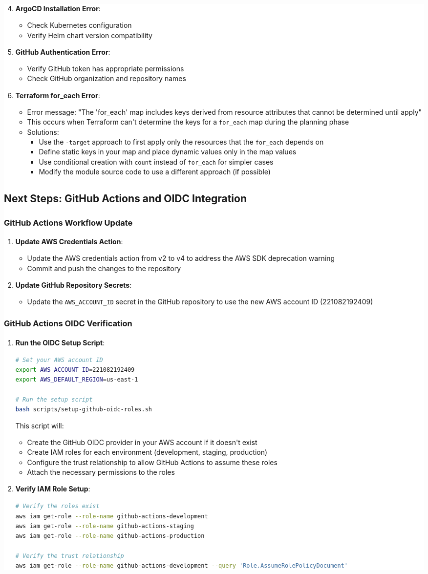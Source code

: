 4. **ArgoCD Installation Error**:
   - Check Kubernetes configuration
   - Verify Helm chart version compatibility

5. **GitHub Authentication Error**:
   - Verify GitHub token has appropriate permissions
   - Check GitHub organization and repository names

6. **Terraform for_each Error**:
   - Error message: "The 'for_each' map includes keys derived from resource attributes that cannot be determined until apply"
   - This occurs when Terraform can't determine the keys for a `for_each` map during the planning phase
   - Solutions:
     - Use the `-target` approach to first apply only the resources that the `for_each` depends on
     - Define static keys in your map and place dynamic values only in the map values
     - Use conditional creation with `count` instead of `for_each` for simpler cases
     - Modify the module source code to use a different approach (if possible)

## Next Steps: GitHub Actions and OIDC Integration

### GitHub Actions Workflow Update

1. **Update AWS Credentials Action**:
   - Update the AWS credentials action from v2 to v4 to address the AWS SDK deprecation warning
   - Commit and push the changes to the repository

2. **Update GitHub Repository Secrets**:
   - Update the `AWS_ACCOUNT_ID` secret in the GitHub repository to use the new AWS account ID (221082192409)

### GitHub Actions OIDC Verification

1. **Run the OIDC Setup Script**:
   ```bash
   # Set your AWS account ID
   export AWS_ACCOUNT_ID=221082192409
   export AWS_DEFAULT_REGION=us-east-1

   # Run the setup script
   bash scripts/setup-github-oidc-roles.sh
   ```

   This script will:
   - Create the GitHub OIDC provider in your AWS account if it doesn't exist
   - Create IAM roles for each environment (development, staging, production)
   - Configure the trust relationship to allow GitHub Actions to assume these roles
   - Attach the necessary permissions to the roles

2. **Verify IAM Role Setup**:
   ```bash
   # Verify the roles exist
   aws iam get-role --role-name github-actions-development
   aws iam get-role --role-name github-actions-staging
   aws iam get-role --role-name github-actions-production

   # Verify the trust relationship
   aws iam get-role --role-name github-actions-development --query 'Role.AssumeRolePolicyDocument'
   ```
